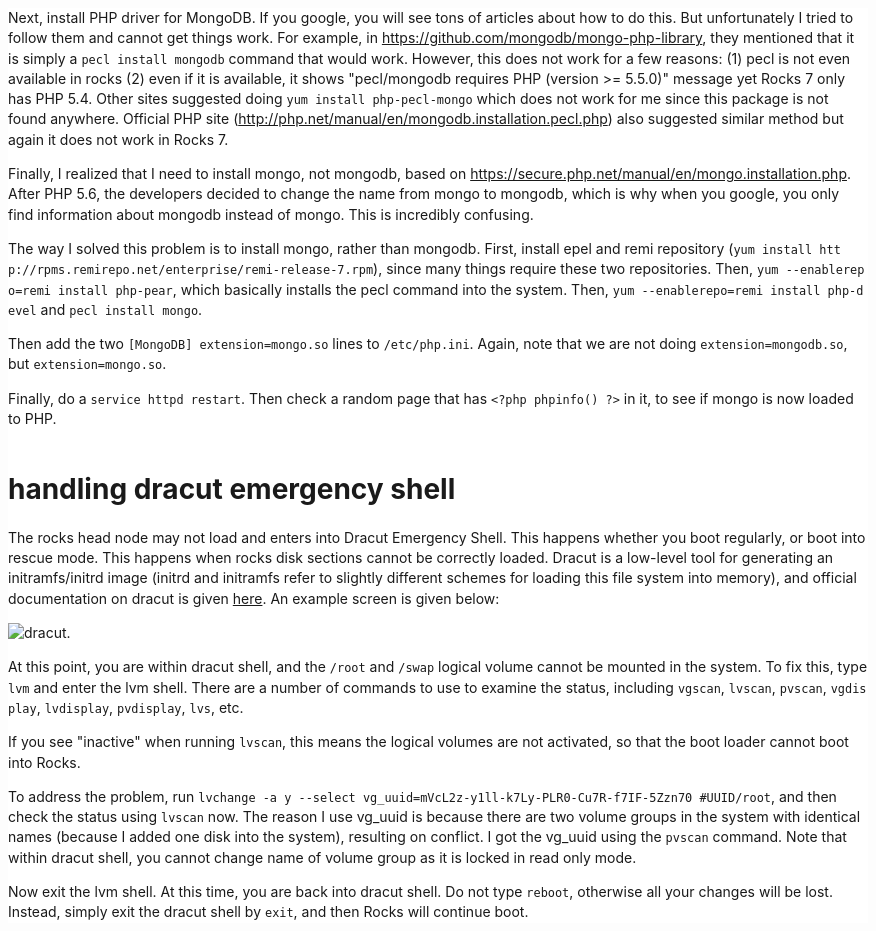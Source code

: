 Next, install PHP driver for MongoDB. If you google, you will see tons of articles about how to do this. But unfortunately I tried to follow them and cannot get things work. For example, in https://github.com/mongodb/mongo-php-library, they mentioned that it is simply a `pecl install mongodb` command that would work. However, this does not work for a few reasons: (1) pecl is not even available in rocks (2) even if it is available, it shows "pecl/mongodb requires PHP (version >= 5.5.0)" message yet Rocks 7 only has PHP 5.4. Other sites suggested doing `yum install php-pecl-mongo` which does not work for me since this package is not found anywhere. Official PHP site (http://php.net/manual/en/mongodb.installation.pecl.php) also suggested similar method but again it does not work in Rocks 7.

Finally, I realized that I need to install mongo, not mongodb, based on https://secure.php.net/manual/en/mongo.installation.php. After PHP 5.6, the developers decided to change the name from mongo to mongodb, which is why when you google, you only find information about mongodb instead of mongo. This is incredibly confusing.

The way I solved this problem is to install mongo, rather than mongodb. First, install epel and remi repository (`yum install http://rpms.remirepo.net/enterprise/remi-release-7.rpm`), since many things require these two repositories. Then, `yum --enablerepo=remi install php-pear`, which basically installs the pecl command into the system. Then, `yum --enablerepo=remi install php-devel` and `pecl install mongo`.

Then add the two `[MongoDB] extension=mongo.so` lines to `/etc/php.ini`. Again, note that we are not doing `extension=mongodb.so`, but `extension=mongo.so`.

Finally, do a `service httpd restart`. Then check a random page that has `<?php phpinfo() ?>` in it, to see if mongo is now loaded to PHP.

# handling dracut emergency shell

The rocks head node may not load and enters into Dracut Emergency Shell. This happens whether you boot regularly, or boot into rescue mode. This happens when rocks disk sections cannot be correctly loaded. Dracut is a low-level tool for generating an initramfs/initrd image (initrd and initramfs refer to slightly different schemes for loading this file system into memory), and official documentation on dracut is given [here](https://mirrors.edge.kernel.org/pub/linux/utils/boot/dracut/dracut.html). An example screen is given below:

![dracut](https://user-images.githubusercontent.com/5926328/85936850-6543c200-b8cc-11ea-8b1a-a32b76329f24.png).

At this point, you are within dracut shell, and the `/root` and `/swap` logical volume cannot be mounted in the system. To fix this, type `lvm` and enter the lvm shell. There are a number of commands to use to examine the status, including `vgscan`, `lvscan`, `pvscan`, `vgdisplay`, `lvdisplay`, `pvdisplay`, `lvs`, etc. 

If you see "inactive" when running `lvscan`, this means the logical volumes are not activated, so that the boot loader cannot boot into Rocks. 

To address the problem, run `lvchange -a y --select vg_uuid=mVcL2z-y1ll-k7Ly-PLR0-Cu7R-f7IF-5Zzn70 #UUID/root`, and then check the status using `lvscan` now. The reason I use vg_uuid is because there are two volume groups in the system with identical names (because I added one disk into the system), resulting on conflict. I got the vg_uuid using the `pvscan` command. Note that within dracut shell, you cannot change name of volume group as it is locked in read only mode.

Now exit the lvm shell. At this time, you are back into dracut shell. Do not type `reboot`, otherwise all your changes will be lost. Instead, simply exit the dracut shell by `exit`, and then Rocks will continue boot.
